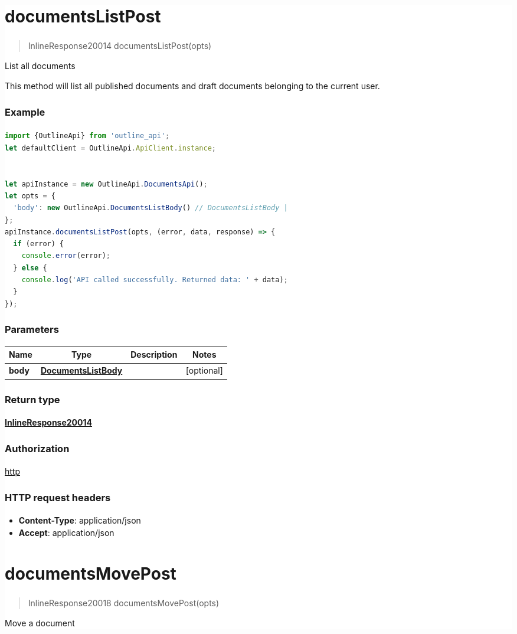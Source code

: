 <a name="documentsListPost"></a>
# **documentsListPost**
> InlineResponse20014 documentsListPost(opts)

List all documents

This method will list all published documents and draft documents belonging to the current user.

### Example
```javascript
import {OutlineApi} from 'outline_api';
let defaultClient = OutlineApi.ApiClient.instance;


let apiInstance = new OutlineApi.DocumentsApi();
let opts = { 
  'body': new OutlineApi.DocumentsListBody() // DocumentsListBody | 
};
apiInstance.documentsListPost(opts, (error, data, response) => {
  if (error) {
    console.error(error);
  } else {
    console.log('API called successfully. Returned data: ' + data);
  }
});
```

### Parameters

Name | Type | Description  | Notes
------------- | ------------- | ------------- | -------------
 **body** | [**DocumentsListBody**](DocumentsListBody.md)|  | [optional] 

### Return type

[**InlineResponse20014**](InlineResponse20014.md)

### Authorization

[http](../README.md#http)

### HTTP request headers

 - **Content-Type**: application/json
 - **Accept**: application/json

<a name="documentsMovePost"></a>
# **documentsMovePost**
> InlineResponse20018 documentsMovePost(opts)

Move a document
